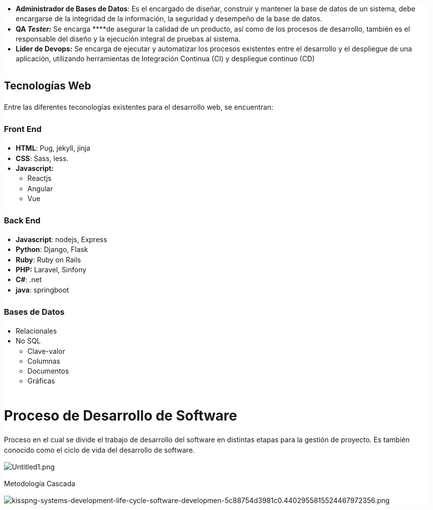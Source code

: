 - **Administrador de Bases de Datos**: Es el encargado de diseñar, construir y mantener la base de datos de un sistema, debe encargarse de la integridad de la información, la seguridad y desempeño de la base de datos.
- **QA **Tester*:*** Se encarga ****de asegurar la calidad de un producto, así como de los procesos de desarrollo, también es el responsable del diseño y la ejecución integral de pruebas al sistema.
- **Líder de Devops:** Se encarga de ejecutar y automatizar los procesos existentes entre el desarrollo y el despliegue de una aplicación, utilizando herramientas de Integración Continua (CI) y despliegue continuo (CD)

## Tecnologías Web

Entre las diferentes teconologías existentes para el desarrollo web, se encuentran:

### Front End

- **HTML**: Pug, jekyll, jinja
- **CSS**: Sass, less.
- **Javascript:**
    - Reactjs
    - Angular
    - Vue

### Back End

- **Javascript**: nodejs, Express
- **Python**: Django, Flask
- **Ruby**: Ruby on Rails
- **PHP:** Laravel, Sinfony
- **C#**: .net
- **java**: springboot

### Bases de Datos

- Relacionales
- No SQL
    - Clave-valor
    - Columnas
    - Documentos
    - Gráficas

# Proceso de Desarrollo de Software

Proceso en el cual se divide el trabajo de desarrollo del software en distintas etapas para la gestión de proyecto. Es también conocido como el ciclo de vida del desarrollo de software.

![Untitled1.png](Untitled1.png)

Metodología Cascada

![kisspng-systems-development-life-cycle-software-developmen-5c88754d3981c0.4402955815524467972356.png](kisspng-systems-development-life-cycle-software-developmen-5c88754d3981c0.4402955815524467972356.png)
